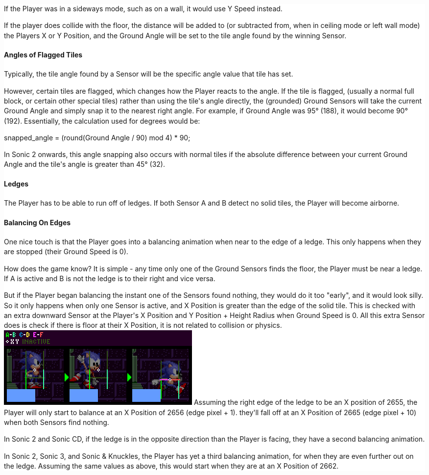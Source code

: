 If the Player was in a sideways mode, such as on a wall, it would use Y Speed instead.

If the player does collide with the floor, the distance will be added to (or subtracted from, when in ceiling mode or left wall mode) the Players X or Y Position, and the Ground Angle will be set to the tile angle found by the winning Sensor. 

#### Angles of Flagged Tiles
Typically, the tile angle found by a Sensor will be the specific angle value that tile has set.

However, certain tiles are flagged, which changes how the Player reacts to the angle. If the tile is flagged, (usually a normal full block, or certain other special tiles) rather than using the tile's angle directly, the (grounded) Ground Sensors will take the current Ground Angle and simply snap it to the nearest right angle. For example, if Ground Angle was 95° (188), it would become 90° (192). Essentially, the calculation used for degrees would be:

snapped_angle = (round(Ground Angle / 90) mod 4) * 90;

In Sonic 2 onwards, this angle snapping also occurs with normal tiles if the absolute difference between your current Ground Angle and the tile's angle is greater than 45° (32). 

#### Ledges

The Player has to be able to run off of ledges. If both Sensor A and B detect no solid tiles, the Player will become airborne.

#### Balancing On Edges
One nice touch is that the Player goes into a balancing animation when near to the edge of a ledge. This only happens when they are stopped (their Ground Speed is 0).

How does the game know? It is simple - any time only one of the Ground Sensors finds the floor, the Player must be near a ledge. If A is active and B is not the ledge is to their right and vice versa.

But if the Player began balancing the instant one of the Sensors found nothing, they would do it too "early", and it would look silly. So it only happens when only one Sensor is active, and X Position is greater than the edge of the solid tile. This is checked with an extra downward Sensor at the Player's X Position and Y Position + Height Radius when Ground Speed is 0. All this extra Sensor does is check if there is floor at their X Position, it is not related to collision or physics. 
![alt text](image-34.png)
Assuming the right edge of the ledge to be an X position of 2655, the Player will only start to balance at an X Position of 2656 (edge pixel + 1). they'll fall off at an X Position of 2665 (edge pixel + 10) when both Sensors find nothing.

In Sonic 2 and Sonic CD, if the ledge is in the opposite direction than the Player is facing, they have a second balancing animation.

In Sonic 2, Sonic 3, and Sonic & Knuckles, the Player has yet a third balancing animation, for when they are even further out on the ledge. Assuming the same values as above, this would start when they are at an X Position of 2662.
